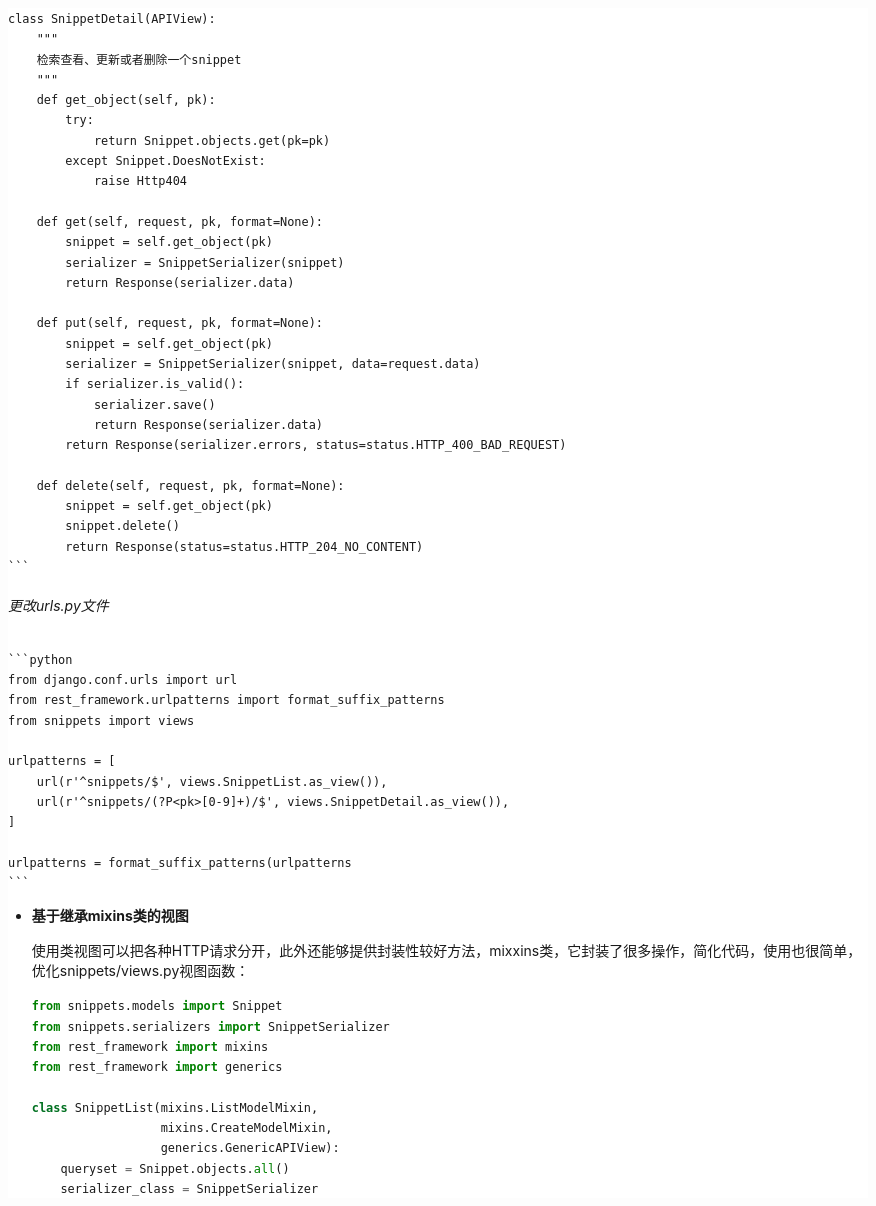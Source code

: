 	        
	class SnippetDetail(APIView):
	    """
	    检索查看、更新或者删除一个snippet
	    """
	    def get_object(self, pk):
	        try:
	            return Snippet.objects.get(pk=pk)
	        except Snippet.DoesNotExist:
	            raise Http404
	
	    def get(self, request, pk, format=None):
	        snippet = self.get_object(pk)
	        serializer = SnippetSerializer(snippet)
	        return Response(serializer.data)
	
	    def put(self, request, pk, format=None):
	        snippet = self.get_object(pk)
	        serializer = SnippetSerializer(snippet, data=request.data)
	        if serializer.is_valid():
	            serializer.save()
	            return Response(serializer.data)
	        return Response(serializer.errors, status=status.HTTP_400_BAD_REQUEST)
	
	    def delete(self, request, pk, format=None):
	        snippet = self.get_object(pk)
	        snippet.delete()
	        return Response(status=status.HTTP_204_NO_CONTENT)
	```
###### 	更改urls.py文件


	```python
	from django.conf.urls import url
	from rest_framework.urlpatterns import format_suffix_patterns
	from snippets import views
	
	urlpatterns = [
	    url(r'^snippets/$', views.SnippetList.as_view()),
	    url(r'^snippets/(?P<pk>[0-9]+)/$', views.SnippetDetail.as_view()),
	]
	
	urlpatterns = format_suffix_patterns(urlpatterns
	```
* 	**基于继承mixins类的视图**


	使用类视图可以把各种HTTP请求分开，此外还能够提供封装性较好方法，mixxins类，它封装了很多操作，简化代码，使用也很简单，优化snippets/views.py视图函数：


	```python
	from snippets.models import Snippet
	from snippets.serializers import SnippetSerializer
	from rest_framework import mixins
	from rest_framework import generics
	
	class SnippetList(mixins.ListModelMixin,
	                  mixins.CreateModelMixin,
	                  generics.GenericAPIView):
	    queryset = Snippet.objects.all()
	    serializer_class = SnippetSerializer
	
